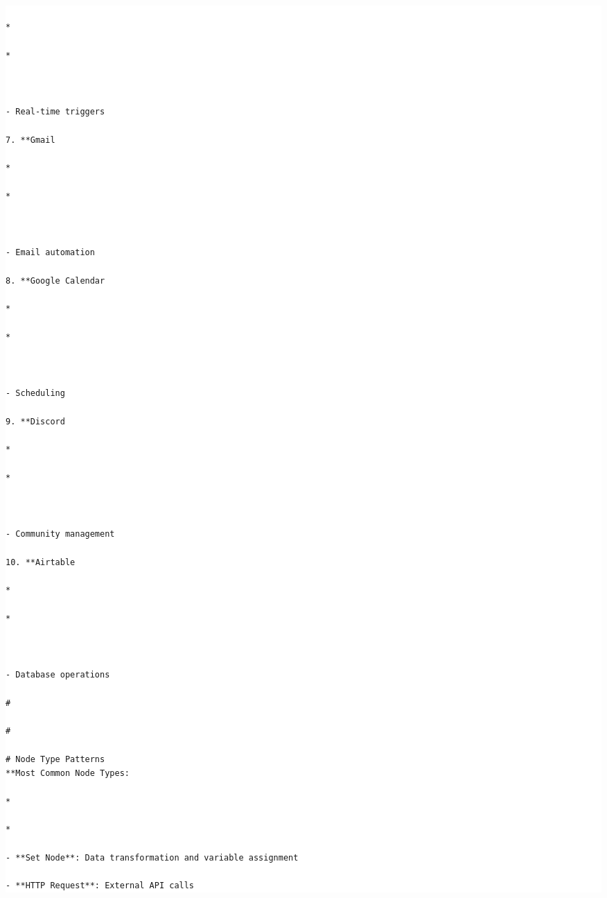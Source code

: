 ```text

*

*

 

- Real-time triggers

7. **Gmail

*

*

 

- Email automation

8. **Google Calendar

*

*

 

- Scheduling

9. **Discord

*

*

 

- Community management

10. **Airtable

*

*

 

- Database operations

#

#

# Node Type Patterns
**Most Common Node Types:

*

*

- **Set Node**: Data transformation and variable assignment

- **HTTP Request**: External API calls
```